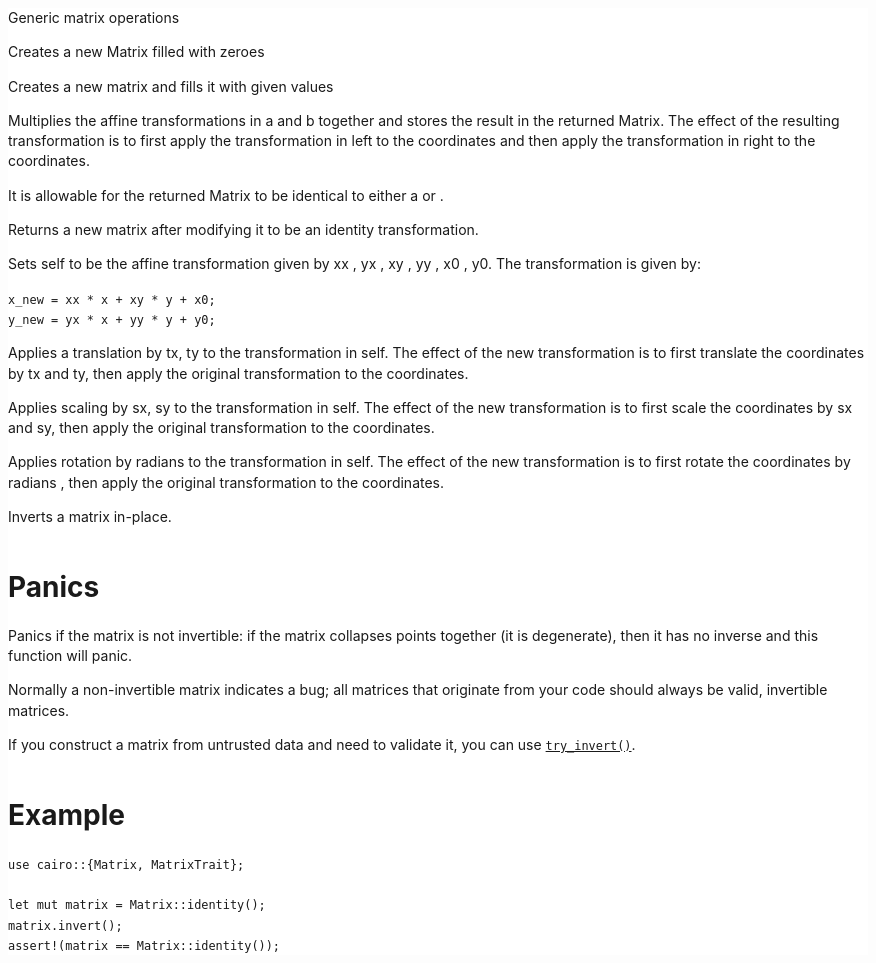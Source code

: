 
Generic matrix operations

Creates a new Matrix filled with zeroes

Creates a new matrix and fills it with given values

Multiplies the affine transformations in a and b together and stores the result in
the returned Matrix. The effect of the resulting transformation is to first apply
the transformation in left to the coordinates and then apply the transformation in
right to the coordinates.

It is allowable for the returned Matrix to be identical to either a or  .

Returns a new matrix after modifying it to be an identity transformation.

Sets self to be the affine transformation given by xx , yx , xy , yy , x0 , y0. The
transformation is given by:

```ignore
x_new = xx * x + xy * y + x0;
y_new = yx * x + yy * y + y0;
```

Applies a translation by tx, ty to the transformation in self. The effect of the new
transformation is to first translate the coordinates by tx and ty, then apply the
original transformation to the coordinates.

Applies scaling by sx, sy to the transformation in self. The effect of the new
transformation is to first scale the coordinates by sx and sy, then apply the original
transformation to the coordinates.

Applies rotation by radians to the transformation in self. The effect of the new
transformation is to first rotate the coordinates by radians , then apply the original
transformation to the coordinates.

Inverts a matrix in-place.

# Panics
Panics if the matrix is not invertible: if the matrix
collapses points together (it is degenerate), then it has no
inverse and this function will panic.

Normally a non-invertible matrix indicates a bug; all matrices
that originate from your code should always be valid,
invertible matrices.

If you construct a matrix from untrusted data and need to validate
it, you can use [`try_invert()`].

[`try_invert()`]: #tymethod.try_invert

# Example
```ignore
use cairo::{Matrix, MatrixTrait};

let mut matrix = Matrix::identity();
matrix.invert();
assert!(matrix == Matrix::identity());
```


[`set_matrix()`]: #tymethod.set_matrix